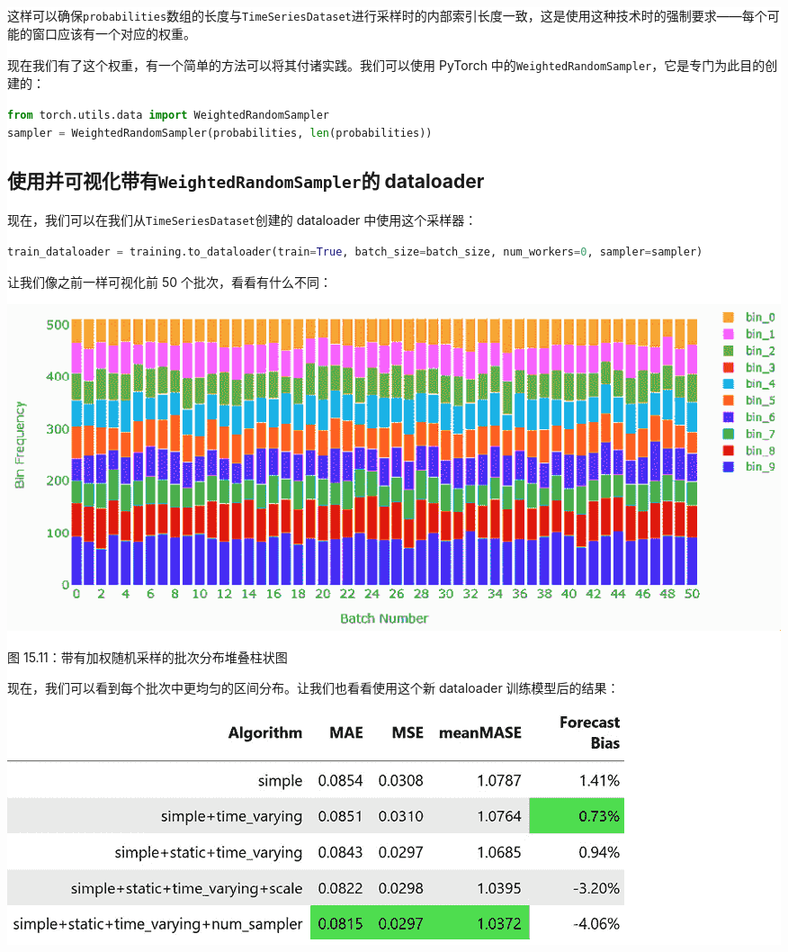 这样可以确保`probabilities`数组的长度与`TimeSeriesDataset`进行采样时的内部索引长度一致，这是使用这种技术时的强制要求——每个可能的窗口应该有一个对应的权重。

现在我们有了这个权重，有一个简单的方法可以将其付诸实践。我们可以使用 PyTorch 中的`WeightedRandomSampler`，它是专门为此目的创建的：

```py
from torch.utils.data import WeightedRandomSampler
sampler = WeightedRandomSampler(probabilities, len(probabilities)) 
```

## 使用并可视化带有`WeightedRandomSampler`的 dataloader

现在，我们可以在我们从`TimeSeriesDataset`创建的 dataloader 中使用这个采样器：

```py
train_dataloader = training.to_dataloader(train=True, batch_size=batch_size, num_workers=0, sampler=sampler) 
```

让我们像之前一样可视化前 50 个批次，看看有什么不同：

![图 15.11 – 带有加权随机采样的批次分布堆叠柱状图](img/B22389_15_11.png)

图 15.11：带有加权随机采样的批次分布堆叠柱状图

现在，我们可以看到每个批次中更均匀的区间分布。让我们也看看使用这个新 dataloader 训练模型后的结果：

![图 15.12 – 使用静态、时间变化和规模特征以及批量采样器聚合结果](img/B22389_15_12.png)
